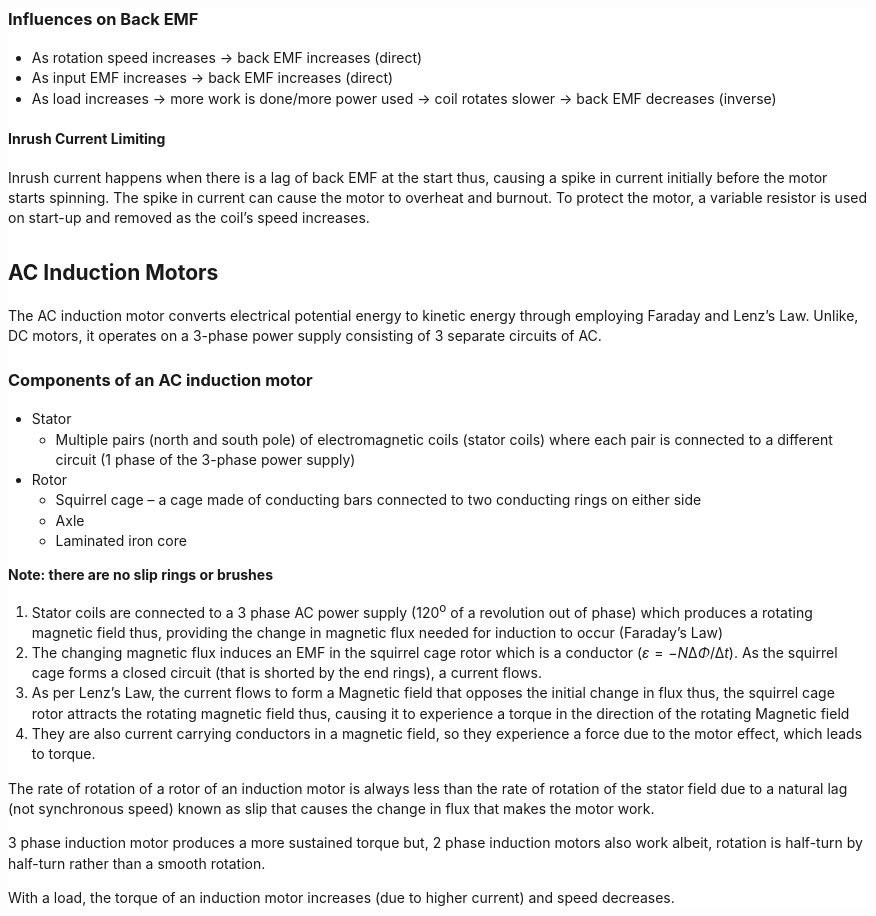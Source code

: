 ### Influences on Back EMF

*   As rotation speed increases $\rightarrow$ back EMF increases (direct)
*   As input EMF increases $\rightarrow$ back EMF increases (direct)
*   As load increases $\rightarrow$ more work is done/more power used $\rightarrow$ coil rotates slower $\rightarrow$ back EMF decreases (inverse)

#### Inrush Current Limiting

Inrush current happens when there is a lag of back EMF at the start thus, causing a spike in current initially before the motor starts spinning. The spike in current can cause the motor to overheat and burnout. To protect the motor, a variable resistor is used on start-up and removed as the coil’s speed increases.


## AC Induction Motors

The AC induction motor converts electrical potential energy to kinetic energy through employing Faraday and Lenz’s Law. Unlike, DC motors, it operates on a 3-phase power supply consisting of 3 separate circuits of AC.

### Components of an AC induction motor

*   Stator
    *   Multiple pairs (north and south pole) of electromagnetic coils (stator coils) where each pair is connected to a different circuit (1 phase of the 3-phase power supply)
*   Rotor
    *   Squirrel cage – a cage made of conducting bars connected to two conducting rings on either side
    *   Axle
    *   Laminated iron core

**Note: there are no slip rings or brushes**

1. Stator coils are connected to a 3 phase AC power supply (120<sup>o</sup> of a revolution out of phase) which produces a rotating magnetic field thus, providing the change in magnetic flux needed for induction to occur (Faraday’s Law)
2. The changing magnetic flux induces an EMF in the squirrel cage rotor which is a conductor $(ε= -N∆Φ/∆t)$. As the squirrel cage forms a closed circuit (that is shorted by the end rings), a current flows.
3. As per Lenz’s Law, the current flows to form a Magnetic field that opposes the initial change in flux thus, the squirrel cage rotor attracts the rotating magnetic field thus, causing it to experience a torque in the direction of the rotating Magnetic field
4. They are also current carrying conductors in a magnetic field, so they experience a force due to the motor effect, which leads to torque.

The rate of rotation of a rotor of an induction motor is always less than the rate of rotation of the stator field due to a natural lag (not synchronous speed) known as slip that causes the change in flux that makes the motor work.

3 phase induction motor produces a more sustained torque but, 2 phase induction motors also work albeit, rotation is half-turn by half-turn rather than a smooth rotation.

With a load, the torque of an induction motor increases (due to higher current) and speed decreases.
